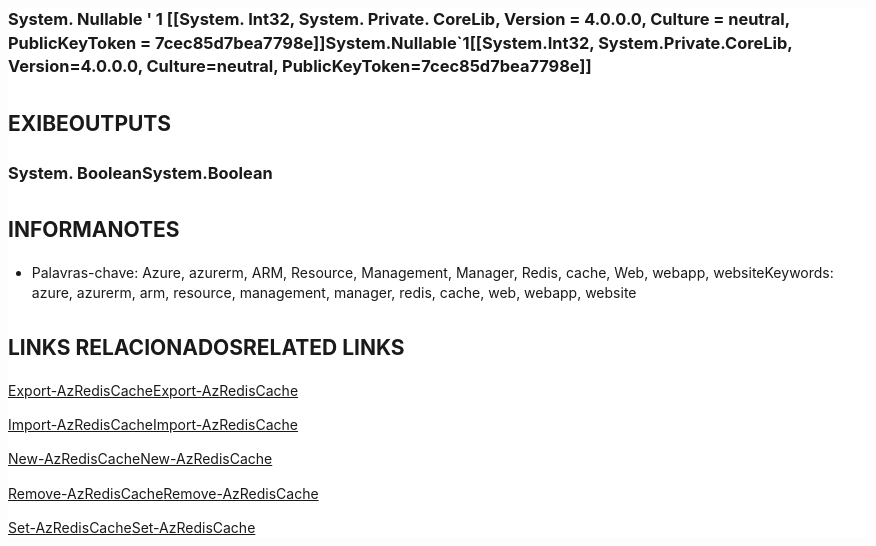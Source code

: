 ### <span data-ttu-id="45e35-140">System. Nullable ' 1 [[System. Int32, System. Private. CoreLib, Version = 4.0.0.0, Culture = neutral, PublicKeyToken = 7cec85d7bea7798e]]</span><span class="sxs-lookup"><span data-stu-id="45e35-140">System.Nullable\`1[[System.Int32, System.Private.CoreLib, Version=4.0.0.0, Culture=neutral, PublicKeyToken=7cec85d7bea7798e]]</span></span>

## <span data-ttu-id="45e35-141">EXIBE</span><span class="sxs-lookup"><span data-stu-id="45e35-141">OUTPUTS</span></span>

### <span data-ttu-id="45e35-142">System. Boolean</span><span class="sxs-lookup"><span data-stu-id="45e35-142">System.Boolean</span></span>

## <span data-ttu-id="45e35-143">INFORMA</span><span class="sxs-lookup"><span data-stu-id="45e35-143">NOTES</span></span>
* <span data-ttu-id="45e35-144">Palavras-chave: Azure, azurerm, ARM, Resource, Management, Manager, Redis, cache, Web, webapp, website</span><span class="sxs-lookup"><span data-stu-id="45e35-144">Keywords: azure, azurerm, arm, resource, management, manager, redis, cache, web, webapp, website</span></span>

## <span data-ttu-id="45e35-145">LINKS RELACIONADOS</span><span class="sxs-lookup"><span data-stu-id="45e35-145">RELATED LINKS</span></span>

[<span data-ttu-id="45e35-146">Export-AzRedisCache</span><span class="sxs-lookup"><span data-stu-id="45e35-146">Export-AzRedisCache</span></span>](./Export-AzRedisCache.md)

[<span data-ttu-id="45e35-147">Import-AzRedisCache</span><span class="sxs-lookup"><span data-stu-id="45e35-147">Import-AzRedisCache</span></span>](./Import-AzRedisCache.md)

[<span data-ttu-id="45e35-148">New-AzRedisCache</span><span class="sxs-lookup"><span data-stu-id="45e35-148">New-AzRedisCache</span></span>](./New-AzRedisCache.md)

[<span data-ttu-id="45e35-149">Remove-AzRedisCache</span><span class="sxs-lookup"><span data-stu-id="45e35-149">Remove-AzRedisCache</span></span>](./Remove-AzRedisCache.md)

[<span data-ttu-id="45e35-150">Set-AzRedisCache</span><span class="sxs-lookup"><span data-stu-id="45e35-150">Set-AzRedisCache</span></span>](./Set-AzRedisCache.md)


